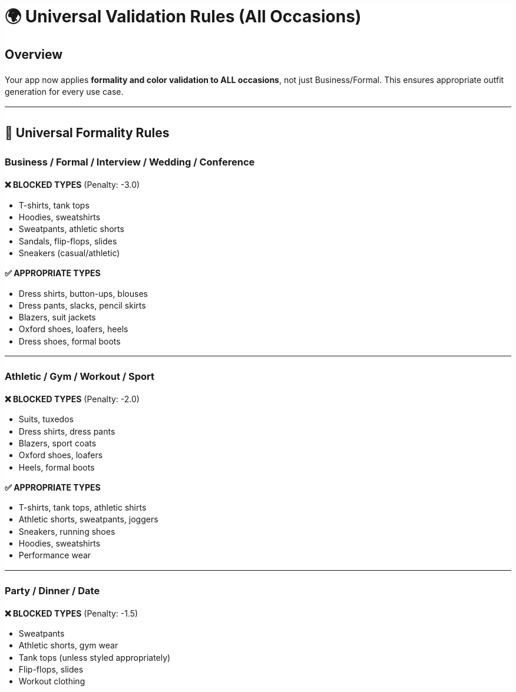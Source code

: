 # 🌍 Universal Validation Rules (All Occasions)

## Overview

Your app now applies **formality and color validation to ALL occasions**, not just Business/Formal. This ensures appropriate outfit generation for every use case.

---

## 🎯 Universal Formality Rules

### **Business / Formal / Interview / Wedding / Conference**

**❌ BLOCKED TYPES** (Penalty: -3.0)
- T-shirts, tank tops
- Hoodies, sweatshirts
- Sweatpants, athletic shorts
- Sandals, flip-flops, slides
- Sneakers (casual/athletic)

**✅ APPROPRIATE TYPES**
- Dress shirts, button-ups, blouses
- Dress pants, slacks, pencil skirts
- Blazers, suit jackets
- Oxford shoes, loafers, heels
- Dress shoes, formal boots

---

### **Athletic / Gym / Workout / Sport**

**❌ BLOCKED TYPES** (Penalty: -2.0)
- Suits, tuxedos
- Dress shirts, dress pants
- Blazers, sport coats
- Oxford shoes, loafers
- Heels, formal boots

**✅ APPROPRIATE TYPES**
- T-shirts, tank tops, athletic shirts
- Athletic shorts, sweatpants, joggers
- Sneakers, running shoes
- Hoodies, sweatshirts
- Performance wear

---

### **Party / Dinner / Date**

**❌ BLOCKED TYPES** (Penalty: -1.5)
- Sweatpants
- Athletic shorts, gym wear
- Tank tops (unless styled appropriately)
- Flip-flops, slides
- Workout clothing
